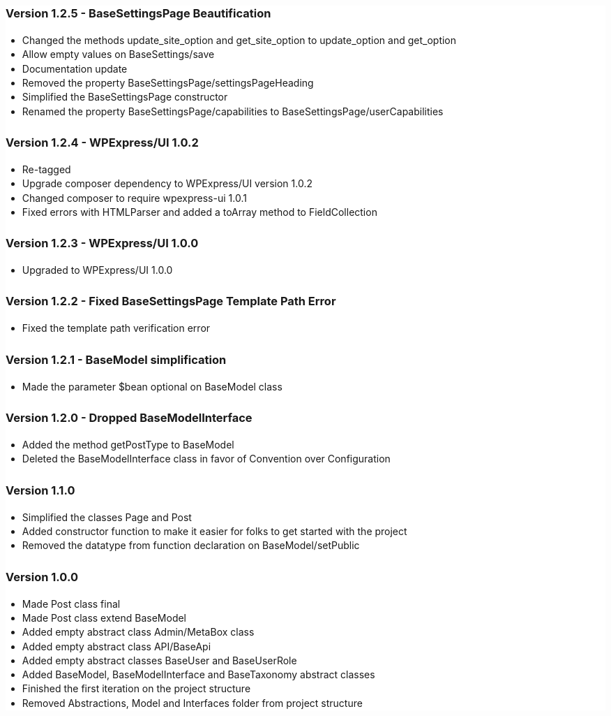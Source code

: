 
### Version 1.2.5 - BaseSettingsPage Beautification

- Changed the methods update_site_option and get_site_option to update_option and get_option
- Allow empty values on BaseSettings/save
- Documentation update
- Removed the property BaseSettingsPage/settingsPageHeading
- Simplified the BaseSettingsPage constructor
- Renamed the property BaseSettingsPage/capabilities to BaseSettingsPage/userCapabilities 


### Version 1.2.4 - WPExpress/UI 1.0.2

- Re-tagged
- Upgrade composer dependency to WPExpress/UI version 1.0.2
- Changed composer to require wpexpress-ui 1.0.1 
- Fixed errors with HTMLParser and added a toArray method to FieldCollection 


### Version 1.2.3 - WPExpress/UI 1.0.0

- Upgraded to WPExpress/UI 1.0.0


### Version 1.2.2 - Fixed BaseSettingsPage Template Path Error

- Fixed the template path verification error


### Version 1.2.1 - BaseModel simplification

- Made the parameter $bean optional on BaseModel class


### Version 1.2.0 - Dropped BaseModelInterface

- Added the method getPostType to BaseModel
- Deleted the BaseModelInterface class in favor of Convention over Configuration


### Version 1.1.0

- Simplified the classes Page and Post
- Added constructor function to make it easier for folks to get started with the project
- Removed the datatype from function declaration on BaseModel/setPublic


### Version 1.0.0

- Made Post class final
- Made Post class extend BaseModel 
- Added empty abstract class Admin/MetaBox class
- Added empty abstract class API/BaseApi 
- Added empty abstract classes BaseUser and BaseUserRole 
- Added BaseModel, BaseModelInterface and BaseTaxonomy abstract classes
- Finished the first iteration on the project structure
- Removed Abstractions, Model and Interfaces folder from project structure
